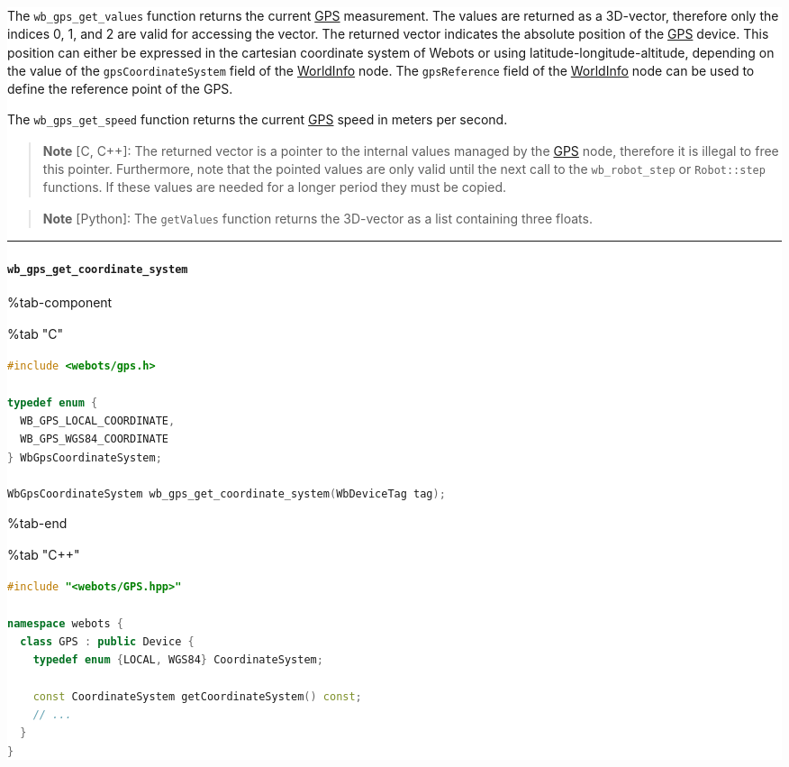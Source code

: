 The `wb_gps_get_values` function returns the current [GPS](#gps) measurement.
The values are returned as a 3D-vector, therefore only the indices 0, 1, and 2 are valid for accessing the vector.
The returned vector indicates the absolute position of the [GPS](#gps) device.
This position can either be expressed in the cartesian coordinate system of Webots or using latitude-longitude-altitude, depending on the value of the `gpsCoordinateSystem` field of the [WorldInfo](worldinfo.md) node.
The `gpsReference` field of the [WorldInfo](worldinfo.md) node can be used to define the reference point of the GPS.

The `wb_gps_get_speed` function returns the current [GPS](#gps) speed in meters per second.

> **Note** [C, C++]: The returned vector is a pointer to the internal values managed by the [GPS](#gps) node, therefore it is illegal to free this pointer.
Furthermore, note that the pointed values are only valid until the next call to the `wb_robot_step` or `Robot::step` functions.
If these values are needed for a longer period they must be copied.



> **Note** [Python]: The `getValues` function returns the 3D-vector as a list containing three floats.

---

#### `wb_gps_get_coordinate_system`

%tab-component

%tab "C"

```c
#include <webots/gps.h>

typedef enum {
  WB_GPS_LOCAL_COORDINATE,
  WB_GPS_WGS84_COORDINATE
} WbGpsCoordinateSystem;

WbGpsCoordinateSystem wb_gps_get_coordinate_system(WbDeviceTag tag);
```

%tab-end

%tab "C++"

```cpp
#include "<webots/GPS.hpp>"

namespace webots {
  class GPS : public Device {
    typedef enum {LOCAL, WGS84} CoordinateSystem;

    const CoordinateSystem getCoordinateSystem() const;
    // ...
  }
}
```
